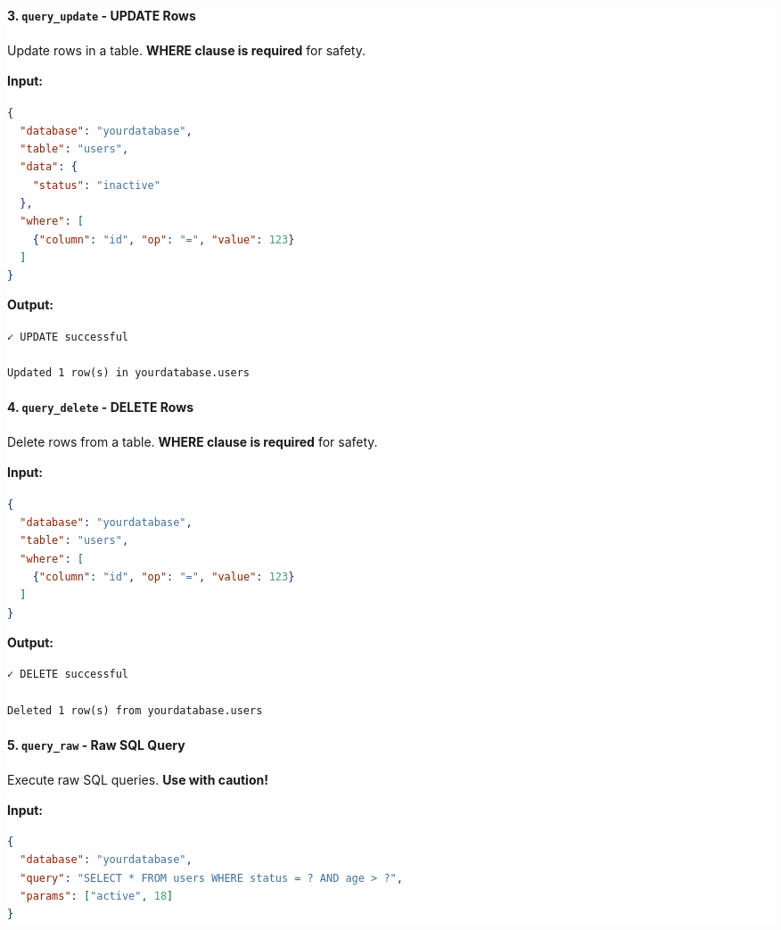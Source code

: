#### 3. `query_update` - UPDATE Rows

Update rows in a table. **WHERE clause is required** for safety.

**Input:**
```json
{
  "database": "yourdatabase",
  "table": "users",
  "data": {
    "status": "inactive"
  },
  "where": [
    {"column": "id", "op": "=", "value": 123}
  ]
}
```

**Output:**
```
✓ UPDATE successful

Updated 1 row(s) in yourdatabase.users
```

#### 4. `query_delete` - DELETE Rows

Delete rows from a table. **WHERE clause is required** for safety.

**Input:**
```json
{
  "database": "yourdatabase",
  "table": "users",
  "where": [
    {"column": "id", "op": "=", "value": 123}
  ]
}
```

**Output:**
```
✓ DELETE successful

Deleted 1 row(s) from yourdatabase.users
```

#### 5. `query_raw` - Raw SQL Query

Execute raw SQL queries. **Use with caution!**

**Input:**
```json
{
  "database": "yourdatabase",
  "query": "SELECT * FROM users WHERE status = ? AND age > ?",
  "params": ["active", 18]
}
```
